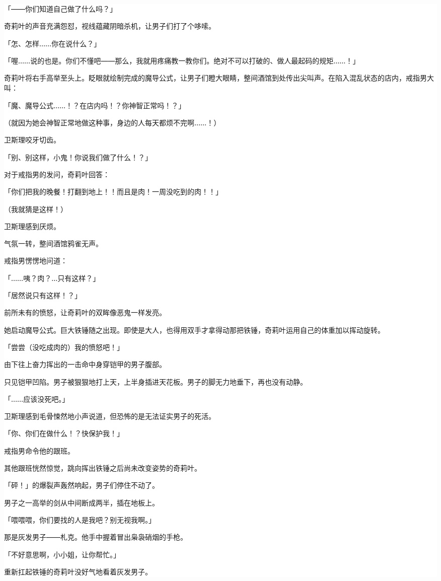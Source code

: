 「——你们知道自己做了什么吗？」

奇莉叶的声音充满怨怼，视线蕴藏阴暗杀机，让男子们打了个哆嗦。

「怎、怎样……你在说什么？」

「喔……说的也是。你们不懂吧——那么，我就用疼痛教一教你们。绝对不可以打破的、做人最起码的规矩……！」

奇莉叶将右手高举至头上。眨眼就绘制完成的魔导公式，让男子们瞪大眼睛，整间酒馆到处传出尖叫声。在陷入混乱状态的店内，戒指男大叫：

「魔、魔导公式……！？在店内吗！？你神智正常吗！？」

（就因为她会神智正常地做这种事，身边的人每天都烦不完啊……！）

卫斯理咬牙切齿。

「别、别这样，小鬼！你说我们做了什么！？」

对于戒指男的发问，奇莉叶回答：

「你们把我的晚餐！打翻到地上！！而且是肉！一周没吃到的肉！！」

（我就猜是这样！）

卫斯理感到厌烦。

气氛一转，整间酒馆鸦雀无声。

戒指男愣愣地问道：

「……咦？肉？…只有这样？」

「居然说只有这样！？」

前所未有的愤怒，让奇莉叶的双眸像恶鬼一样发亮。

她启动魔导公式。巨大铁锤随之出现。即使是大人，也得用双手才拿得动那把铁锤，奇莉叶运用自己的体重加以挥动旋转。

「尝尝（没吃成肉的）我的愤怒吧！」

由下往上奋力挥出的一击命中身穿铠甲的男子腹部。

只见铠甲凹陷。男子被狠狠地打上天，上半身插进天花板。男子的脚无力地垂下，再也没有动静。

「……应该没死吧。」

卫斯理感到毛骨悚然地小声说道，但恐怖的是无法证实男子的死活。

「你、你们在做什么！？快保护我！」

戒指男命令他的跟班。

其他跟班恍然惊觉，跳向挥出铁锤之后尚未改变姿势的奇莉叶。

「砰！」的爆裂声轰然响起，男子们停住不动了。

男子之一高举的剑从中间断成两半，插在地板上。

「喂喂喂，你们要找的人是我吧？别无视我啊。」

那是灰发男子——札克。他手中握着冒出枭袅硝烟的手枪。

「不好意思啊，小小姐，让你帮忙。」

重新扛起铁锤的奇莉叶没好气地看着灰发男子。
